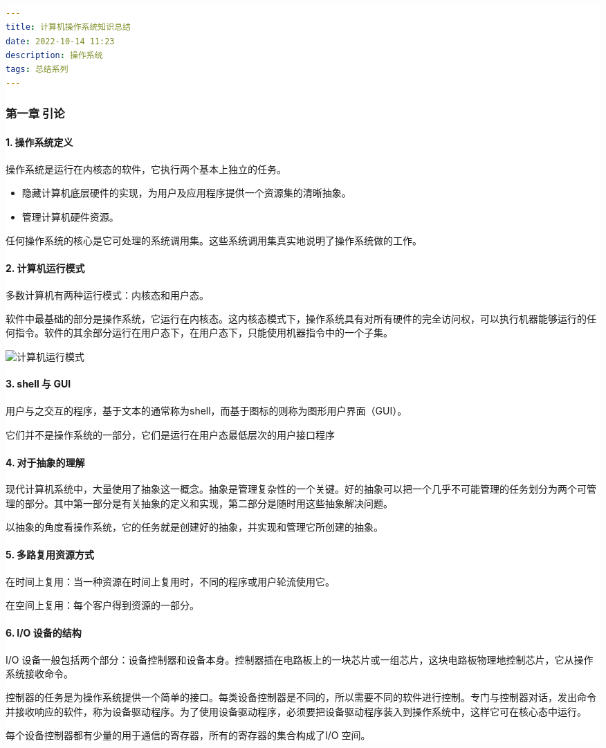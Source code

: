 ```yaml
---
title: 计算机操作系统知识总结
date: 2022-10-14 11:23
description: 操作系统
tags: 总结系列
---
```


### 第一章 引论

#### 1. 操作系统定义

操作系统是运行在内核态的软件，它执行两个基本上独立的任务。

* 隐藏计算机底层硬件的实现，为用户及应用程序提供一个资源集的清晰抽象。
  
* 管理计算机硬件资源。

任何操作系统的核心是它可处理的系统调用集。这些系统调用集真实地说明了操作系统做的工作。

#### 2. 计算机运行模式

多数计算机有两种运行模式：内核态和用户态。

软件中最基础的部分是操作系统，它运行在内核态。这内核态模式下，操作系统具有对所有硬件的完全访问权，可以执行机器能够运行的任何指令。软件的其余部分运行在用户态下，在用户态下，只能使用机器指令中的一个子集。

![计算机运行模式](https://cavszhouyou-1254093697.cos.ap-chongqing.myqcloud.com/note-1.png)


#### 3. shell 与 GUI

用户与之交互的程序，基于文本的通常称为shell，而基于图标的则称为图形用户界面（GUI）。

它们并不是操作系统的一部分，它们是运行在用户态最低层次的用户接口程序

#### 4. 对于抽象的理解

现代计算机系统中，大量使用了抽象这一概念。抽象是管理复杂性的一个关键。好的抽象可以把一个几乎不可能管理的任务划分为两个可管理的部分。其中第一部分是有关抽象的定义和实现，第二部分是随时用这些抽象解决问题。

以抽象的角度看操作系统，它的任务就是创建好的抽象，并实现和管理它所创建的抽象。

#### 5. 多路复用资源方式

在时间上复用：当一种资源在时间上复用时，不同的程序或用户轮流使用它。

在空间上复用：每个客户得到资源的一部分。

#### 6. I/O 设备的结构

I/O 设备一般包括两个部分：设备控制器和设备本身。控制器插在电路板上的一块芯片或一组芯片，这块电路板物理地控制芯片，它从操作系统接收命令。

控制器的任务是为操作系统提供一个简单的接口。每类设备控制器是不同的，所以需要不同的软件进行控制。专门与控制器对话，发出命令并接收响应的软件，称为设备驱动程序。为了使用设备驱动程序，必须要把设备驱动程序装入到操作系统中，这样它可在核心态中运行。

每个设备控制器都有少量的用于通信的寄存器，所有的寄存器的集合构成了I/O 空间。
